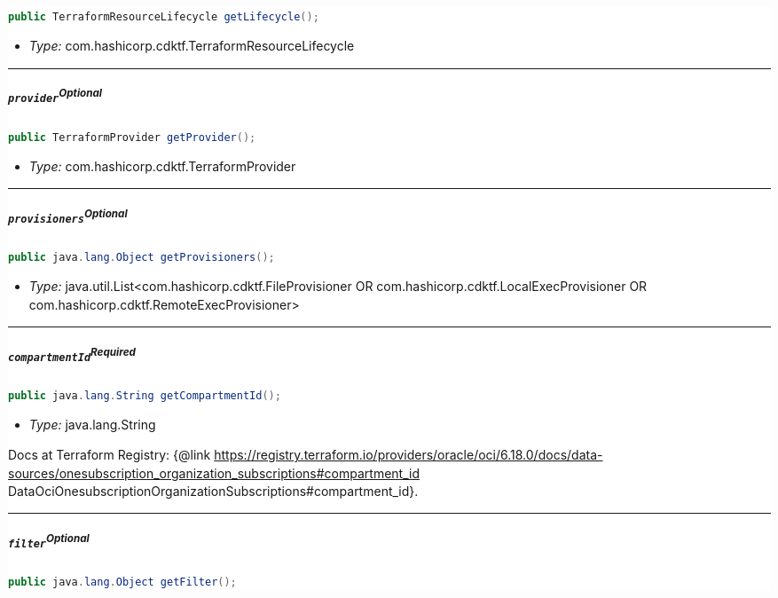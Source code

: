 ```java
public TerraformResourceLifecycle getLifecycle();
```

- *Type:* com.hashicorp.cdktf.TerraformResourceLifecycle

---

##### `provider`<sup>Optional</sup> <a name="provider" id="rhizo-co-terraform-provider-oci.dataOciOnesubscriptionOrganizationSubscriptions.DataOciOnesubscriptionOrganizationSubscriptionsConfig.property.provider"></a>

```java
public TerraformProvider getProvider();
```

- *Type:* com.hashicorp.cdktf.TerraformProvider

---

##### `provisioners`<sup>Optional</sup> <a name="provisioners" id="rhizo-co-terraform-provider-oci.dataOciOnesubscriptionOrganizationSubscriptions.DataOciOnesubscriptionOrganizationSubscriptionsConfig.property.provisioners"></a>

```java
public java.lang.Object getProvisioners();
```

- *Type:* java.util.List<com.hashicorp.cdktf.FileProvisioner OR com.hashicorp.cdktf.LocalExecProvisioner OR com.hashicorp.cdktf.RemoteExecProvisioner>

---

##### `compartmentId`<sup>Required</sup> <a name="compartmentId" id="rhizo-co-terraform-provider-oci.dataOciOnesubscriptionOrganizationSubscriptions.DataOciOnesubscriptionOrganizationSubscriptionsConfig.property.compartmentId"></a>

```java
public java.lang.String getCompartmentId();
```

- *Type:* java.lang.String

Docs at Terraform Registry: {@link https://registry.terraform.io/providers/oracle/oci/6.18.0/docs/data-sources/onesubscription_organization_subscriptions#compartment_id DataOciOnesubscriptionOrganizationSubscriptions#compartment_id}.

---

##### `filter`<sup>Optional</sup> <a name="filter" id="rhizo-co-terraform-provider-oci.dataOciOnesubscriptionOrganizationSubscriptions.DataOciOnesubscriptionOrganizationSubscriptionsConfig.property.filter"></a>

```java
public java.lang.Object getFilter();
```
